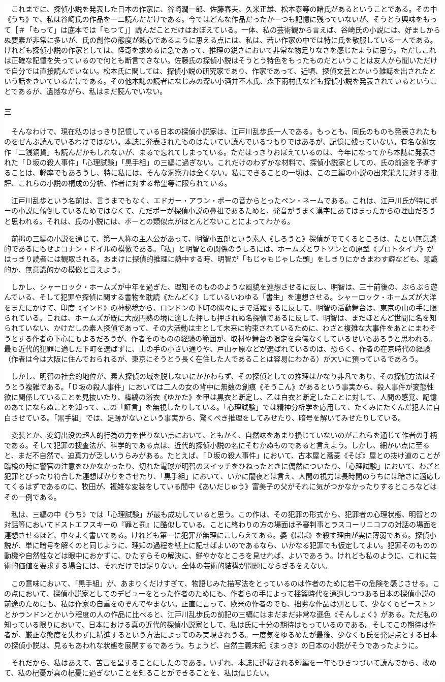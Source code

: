 　これまでに、探偵小説を発表した日本の作家に、谷崎潤一郎、佐藤春夫、久米正雄、松本泰等の諸氏があるということである。その中《うち》で、私は谷崎氏の作品を一二読んだだけである。今ではどんな作品だったか一つも記憶に残っていないが、そうとう興味をもって［＃「もって」は底本では「もつて」］読んだことだけはおぼえている。一体、私の芸術観から言えば、谷崎氏の小説には、好ましからぬ要素が非常に多いが、氏の創作の態度が熱心であるように思える点には、私は、若い作家の中では特に氏を敬服している一人である。けれども探偵小説の作家としては、怪奇を求めるに急であって、推理の鋭さにおいて非常な物足りなさを感じたように思う。ただしこれは正確な記憶を失っているので何とも断言できない。佐藤氏の探偵小説はそうとう特色をもったものだということは友人から聞いただけで自分では直接読んでいない。松本氏に関しては、探偵小説の研究家であり、作家であって、近頃、探偵文芸とかいう雑誌を出されたという話をきいているだけである。その他本誌の読者になじみの深い小酒井不木氏、森下雨村氏なども探偵小説を発表されているということであるが、遺憾ながら、私はまだ読んでいない。



#### 三




　そんなわけで、現在私のはっきり記憶している日本の探偵小説家は、江戸川乱歩氏一人である。もっとも、同氏のものも発表されたものをぜんぶ読んでいるわけではない。本誌に発表されたものはたいてい読んでいるつもりではあるが、記憶に残っていない。有名な処女作「二銭銅貨」も読んだかもしれないが、まるで忘れてしまっている。ただはっきりおぼえているのは、今年になってから本誌に発表された「Ｄ坂の殺人事件」「心理試験」「黒手組」の三編に過ぎない。これだけのわずかな材料で、探偵小説家としての、氏の前途を予断することは、軽率でもあろうし、特に私には、そんな洞察力は全くない。私にできることの一切は、この三編の小説の出来栄えに対する批評、これらの小説の構成の分析、作者に対する希望等に限られている。

　江戸川乱歩という名前は、言うまでもなく、エドガー・アラン・ポーの音からとったペン・ネームである。これは、江戸川氏が特にポーの小説に傾倒しているためではなくて、ただポーが探偵小説の鼻祖であるためと、発音がうまく漢字にあてはまったからの理由だろうと思われる。それは、氏の小説には、ポーとの類似点がほとんどないことによってわかる。

　前掲の三編の小説を通じて、第一人称の主人公があって、明智小五郎という素人《しろうと》探偵がでてくるところは、たとい無意識的であるにもせよコナン・ドイルの模倣である。「私」と明智との関係のうしろには、ホームズとワトソンとの原型《プロトタイプ》がはっきり読者には観取される。おまけに探偵的推理に熱中する時、明智が「もじゃもじゃした頭」をしきりにかきまわす癖なども、意識的か、無意識的かの模倣と言えよう。

　しかし、シャーロック・ホームズが中年を過ぎた、理知そのもののような風貌を連想させるに反し、明智は、三十前後の、ぶらぶら遊んでいる、そして犯罪や探偵に関する書物を耽読《たんどく》しているいわゆる「書生」を連想させる。シャーロック・ホームズが大洋をまたにかけて、印度《インド》の神秘境から、ロンドンの下町の隅々にまで活躍するに反して、明智の活動舞台は、東京の山の手に限られている。これは、ホームズが既に大成円熟の境に達した押しも押されぬ名探偵であるに反して、明智は、まだほとんど世間に名を知られていない、かけだしの素人探偵であって、その大活動は主として未来に約束されているために、わざと複雑な大事件をあとにまわそうとする作者の下心にもよるだろうが、作者そのものの経験の範囲が、取材や舞台の限定を余儀なくしているせいもあろうと思われる。最も近代的犯罪に適した下町を選ばずに、山の手の小さい通りや、戸山ヶ原などが選ばれているのは、恐らく、作者の在京時代の経験（作者は今は大阪に住んでおられるが、東京にそうとう長く在住した人であることは容易にわかる）が大いに預っているであろう。

　しかし、明智の社会的地位が、素人探偵の域を脱しないにかかわらず、その探偵としての推理はかなり非凡であり、その探偵方法はそうとう複雑である。「Ｄ坂の殺人事件」においては二人の女の背中に無数の創痕《そうこん》があるという事実から、殺人事件が変態性欲に関係していることを見抜いたり、棒縞の浴衣《ゆかた》を甲は黒衣と断定し、乙は白衣と断定したことに対して、人間の感覚、記憶のあてにならぬことを知って、この「証言」を無視したりしている。「心理試験」では精神分析学を応用して、たくみにたくんだ犯人に自白させている。「黒手組」では、足跡がないという事実から、驚くべき推理をしてみせたり、暗号を解いてみせたりしている。

　変装とか、変幻出没の超人的行為の力を借りない点において、ともかく、自然味をあまり損じていないのがこれらを通じて作者の手柄である。そして犯罪の捜査法が、科学的である点は、近代的探偵小説の名にそむかぬものであると言えよう。しかし、細かい点に至ると、まだ不自然で、迫真力が乏しいうらみがある。たとえば、「Ｄ坂の殺人事件」において、古本屋と蕎麦《そば》屋との抜け道のことが臨検の時に警官の注意をひかなかったり、切れた電球が明智のスイッチをひねったときに偶然についたり、「心理試験」において、わざと犯罪とぴったり符合した連想ばかりをさせたり、「黒手組」において、いかに闇夜とは言え、人間の視力は長時間のうちには暗さに適応してくるはずであるのに、牧田が、複雑な変装をしている間中《あいだじゅう》富美子の父がそれに気がつかなかったりするところなどはその一例である。

　私は、三編の中《うち》では「心理試験」が最も成功していると思う。この作は、その犯罪の形式から、犯罪者の心理状態、明智との対話等においてドストエフスキーの『罪と罰』に酷似している。ことに終わりの方の場面は予審判事とラスコーリニコフの対話の場面を連想させるほど、中々よく書いてある。けれども第一に犯罪が無理にこしらえてある。婆《ばば》を殺す理由が実に薄弱である。探偵小説が、単に暗号を解くのと同じように、理知の過程を紙上に記せばよいのであるなら、いかなる犯罪でも仮定してよい。犯罪そのものの動機や自然性などは眼中におかずに、ひたすらその解決に、鮮やかなところを見せれば、よいであろう。けれども私のように、これに芸術的価値を要求する場合には、それだけでは足りない。全体の芸術的結構が問題にならざるをえない。

　この意味において、「黒手組」が、あまりくだけすぎて、物語じみた描写法をとっているのは作者のために若干の危険を感じさせる。この点において、探偵小説家としてのデビューをとった作者のためにも、作者らの手によって揺籃時代を通過しつつある日本の探偵小説の前途のためにも、私は作家の自重をのぞんでやまない。正直に言って、欧米の作者のでも、拙劣な作品は別として、少なくもビーストンとかランドンとかいう程度の人の作品に比べると、江戸川乱歩氏の前記の三編にはまだまだ非常な遜色《そんしょく》がある。ただ私の知っている限りにおいて、日本における真の近代的探偵小説家として、私は氏に十分の期待はもっているのである。そしてこの期待は作者が、厳正な態度を失わずに精進するという方法によってのみ実現されうる。一度気をゆるめたが最後、少なくも氏を発足点とする日本の探偵小説は、見るもあわれな状態を展開するであろう。ちょうど、自然主義末紀《まっき》の日本の小説がそうであったように。

　それだから、私はあえて、苦言を呈することにしたのである。いずれ、本誌に連載される短編を一年もひきつづいて読んでから、改めて、私の杞憂が真の杞憂に過ぎないことを知ることができることを、私は信じたい。







